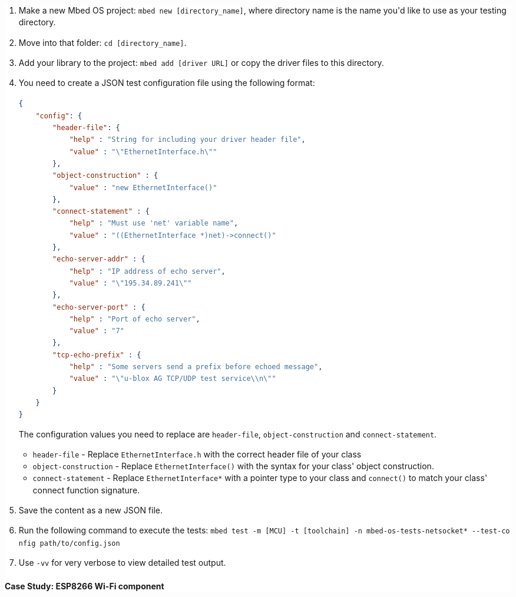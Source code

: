 1. Make a new Mbed OS project: `mbed new [directory_name]`, where directory name is the name you'd like to use as your testing directory.
1. Move into that folder: `cd [directory_name]`.
1. Add your library to the project: `mbed add [driver URL]` or copy the driver files to this directory.
1. You need to create a JSON test configuration file using the following format:

    ```JSON
    {
        "config": {
            "header-file": {
                "help" : "String for including your driver header file",
                "value" : "\"EthernetInterface.h\""
            },
            "object-construction" : {
                "value" : "new EthernetInterface()"
            },
            "connect-statement" : {
                "help" : "Must use 'net' variable name",
                "value" : "((EthernetInterface *)net)->connect()"
            },
            "echo-server-addr" : {
                "help" : "IP address of echo server",
                "value" : "\"195.34.89.241\""
            },
            "echo-server-port" : {
                "help" : "Port of echo server",
                "value" : "7"
            },
            "tcp-echo-prefix" : {
                "help" : "Some servers send a prefix before echoed message",
                "value" : "\"u-blox AG TCP/UDP test service\\n\""
            }
        }
    }
    ```

    The configuration values you need to replace are `header-file`, `object-construction` and `connect-statement`.

    - `header-file` - Replace `EthernetInterface.h` with the correct header file of your class
    - `object-construction` - Replace `EthernetInterface()` with the syntax for your class' object construction.
    - `connect-statement` - Replace `EthernetInterface*` with a pointer type to your class and `connect()` to match your class' connect function signature.

1. Save the content as a new JSON file.
1. Run the following command to execute the tests:
    `mbed test -m [MCU] -t [toolchain] -n mbed-os-tests-netsocket* --test-config path/to/config.json`
1. Use `-vv` for very verbose to view detailed test output.

#### Case Study: ESP8266 Wi-Fi component
